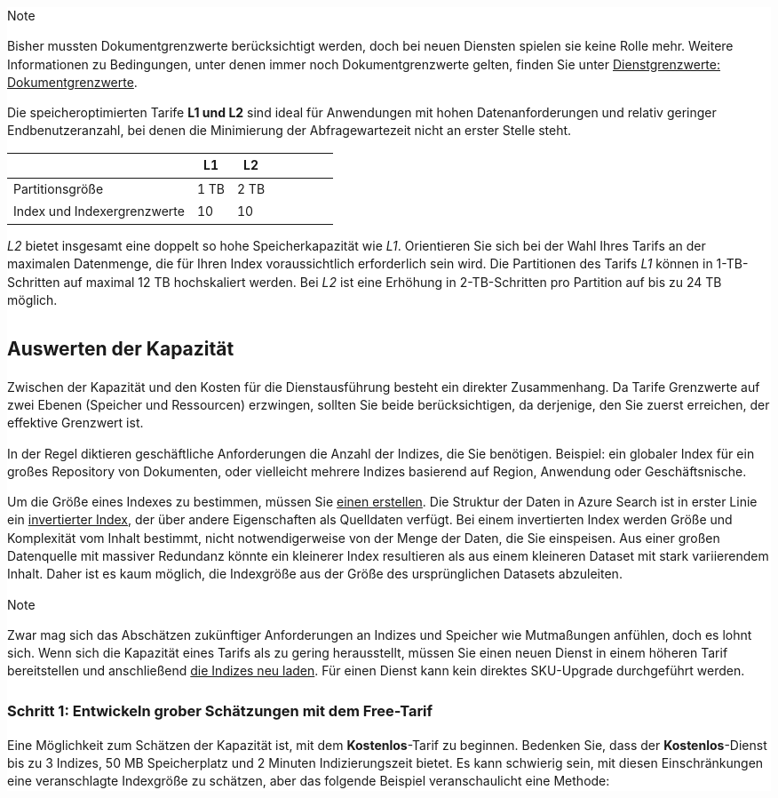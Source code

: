 > [!NOTE]
> Bisher mussten Dokumentgrenzwerte berücksichtigt werden, doch bei neuen Diensten spielen sie keine Rolle mehr. Weitere Informationen zu Bedingungen, unter denen immer noch Dokumentgrenzwerte gelten, finden Sie unter [Dienstgrenzwerte: Dokumentgrenzwerte](search-limits-quotas-capacity.md#document-limits).
>

Die speicheroptimierten Tarife **L1 und L2** sind ideal für Anwendungen mit hohen Datenanforderungen und relativ geringer Endbenutzeranzahl, bei denen die Minimierung der Abfragewartezeit nicht an erster Stelle steht.  

|  | L1 | L2 |  |  |  |  |  |
|--|----|----|--|--|--|--|--|
| Partitionsgröße|  1 TB | 2 TB |  |  |  |  |  |
| Index und Indexergrenzwerte| 10 | 10 |  |  |  |  |  |

*L2* bietet insgesamt eine doppelt so hohe Speicherkapazität wie *L1*.  Orientieren Sie sich bei der Wahl Ihres Tarifs an der maximalen Datenmenge, die für Ihren Index voraussichtlich erforderlich sein wird.  Die Partitionen des Tarifs *L1* können in 1-TB-Schritten auf maximal 12 TB hochskaliert werden. Bei *L2* ist eine Erhöhung in 2-TB-Schritten pro Partition auf bis zu 24 TB möglich.

## <a name="evaluate-capacity"></a>Auswerten der Kapazität

Zwischen der Kapazität und den Kosten für die Dienstausführung besteht ein direkter Zusammenhang. Da Tarife Grenzwerte auf zwei Ebenen (Speicher und Ressourcen) erzwingen, sollten Sie beide berücksichtigen, da derjenige, den Sie zuerst erreichen, der effektive Grenzwert ist. 

In der Regel diktieren geschäftliche Anforderungen die Anzahl der Indizes, die Sie benötigen. Beispiel: ein globaler Index für ein großes Repository von Dokumenten, oder vielleicht mehrere Indizes basierend auf Region, Anwendung oder Geschäftsnische.

Um die Größe eines Indexes zu bestimmen, müssen Sie [einen erstellen](search-create-index-portal.md). Die Struktur der Daten in Azure Search ist in erster Linie ein [invertierter Index](https://en.wikipedia.org/wiki/Inverted_index), der über andere Eigenschaften als Quelldaten verfügt. Bei einem invertierten Index werden Größe und Komplexität vom Inhalt bestimmt, nicht notwendigerweise von der Menge der Daten, die Sie einspeisen. Aus einer großen Datenquelle mit massiver Redundanz könnte ein kleinerer Index resultieren als aus einem kleineren Dataset mit stark variierendem Inhalt. Daher ist es kaum möglich, die Indexgröße aus der Größe des ursprünglichen Datasets abzuleiten.

> [!NOTE] 
> Zwar mag sich das Abschätzen zukünftiger Anforderungen an Indizes und Speicher wie Mutmaßungen anfühlen, doch es lohnt sich. Wenn sich die Kapazität eines Tarifs als zu gering herausstellt, müssen Sie einen neuen Dienst in einem höheren Tarif bereitstellen und anschließend [die Indizes neu laden](search-howto-reindex.md). Für einen Dienst kann kein direktes SKU-Upgrade durchgeführt werden.
>

### <a name="step-1-develop-rough-estimates-using-the-free-tier"></a>Schritt 1: Entwickeln grober Schätzungen mit dem Free-Tarif

Eine Möglichkeit zum Schätzen der Kapazität ist, mit dem **Kostenlos**-Tarif zu beginnen. Bedenken Sie, dass der **Kostenlos**-Dienst bis zu 3 Indizes, 50 MB Speicherplatz und 2 Minuten Indizierungszeit bietet. Es kann schwierig sein, mit diesen Einschränkungen eine veranschlagte Indexgröße zu schätzen, aber das folgende Beispiel veranschaulicht eine Methode:
